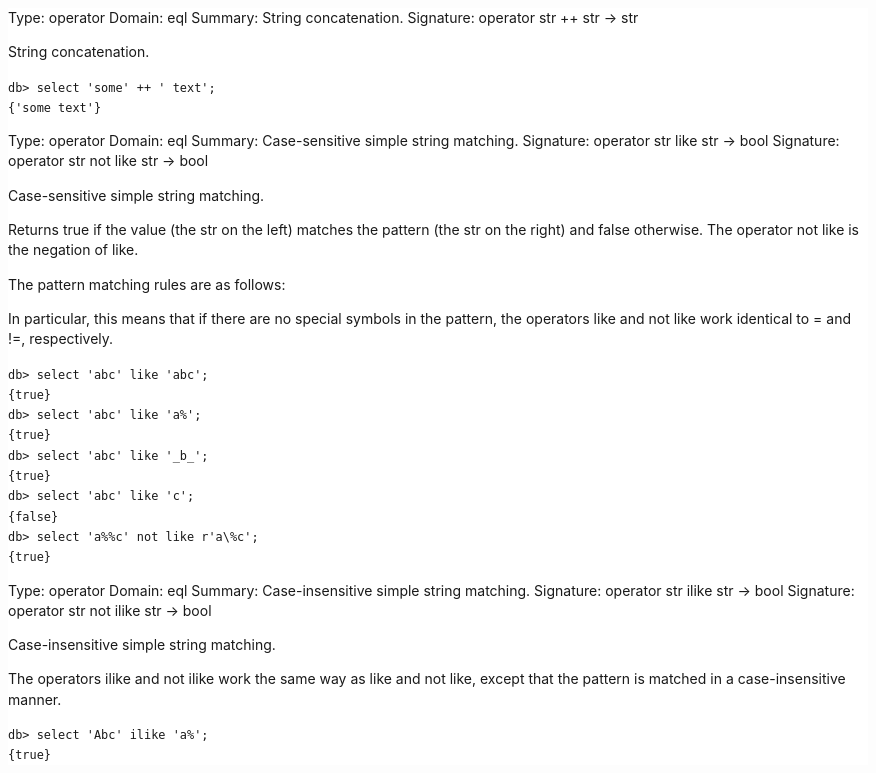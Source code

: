 Type: operator
Domain: eql
Summary: String concatenation.
Signature: operator str ++ str -> str


String concatenation.

```edgeql-repl
db> select 'some' ++ ' text';
{'some text'}
```

Type: operator
Domain: eql
Summary: Case-sensitive simple string matching.
Signature: operator str like str -> bool
Signature: operator str not like str -> bool


Case-sensitive simple string matching.

Returns true if the value (the str on the left) matches the pattern (the str on the right) and false otherwise. The operator not like is the negation of like.

The pattern matching rules are as follows:

In particular, this means that if there are no special symbols in the pattern, the operators like and not like work identical to = and !=, respectively.

```edgeql-repl
db> select 'abc' like 'abc';
{true}
db> select 'abc' like 'a%';
{true}
db> select 'abc' like '_b_';
{true}
db> select 'abc' like 'c';
{false}
db> select 'a%%c' not like r'a\%c';
{true}
```

Type: operator
Domain: eql
Summary: Case-insensitive simple string matching.
Signature: operator str ilike str -> bool
Signature: operator str not ilike str -> bool


Case-insensitive simple string matching.

The operators ilike and not ilike work the same way as like and not like, except that the pattern is matched in a case-insensitive manner.

```edgeql-repl
db> select 'Abc' ilike 'a%';
{true}
```
